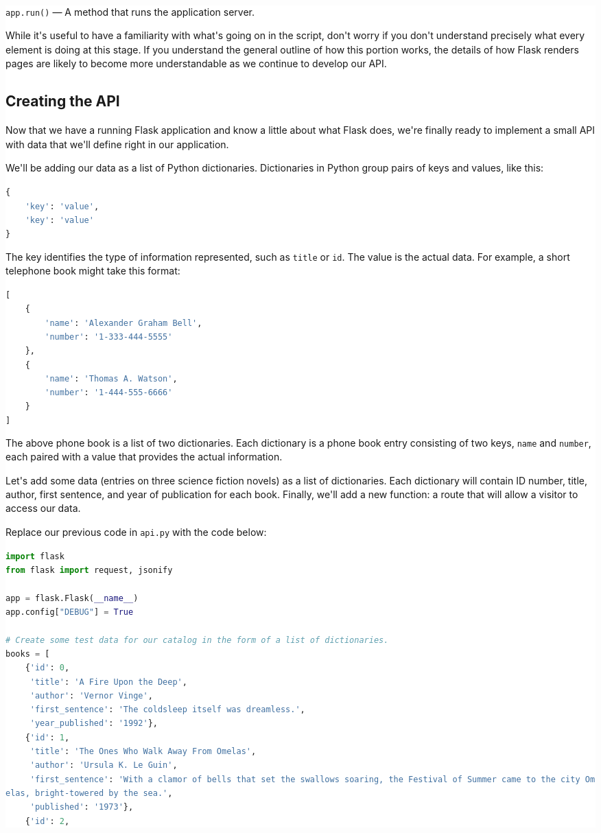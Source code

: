 `app.run()` — A method that runs the application server.

While it's useful to have a familiarity with what's going on in the script, don't worry if you don't understand precisely what every element is doing at this stage. If you understand the general outline of how this portion works, the details of how Flask renders pages are likely to become more understandable as we continue to develop our API.

## Creating the API

Now that we have a running Flask application and know a little about what Flask does, we're finally ready to implement a small API with data that we'll define right in our application.

We'll be adding our data as a list of Python dictionaries. Dictionaries in Python group pairs of keys and values, like this:

```python
{
    'key': 'value',
    'key': 'value'
}
```

The key identifies the type of information represented, such as `title` or `id`. The value is the actual data. For example, a short telephone book might take this format:

```python
[
    {
        'name': 'Alexander Graham Bell',
        'number': '1-333-444-5555'
    },
    {
        'name': 'Thomas A. Watson',
        'number': '1-444-555-6666'
    }
]
```

The above phone book is a list of two dictionaries. Each dictionary is a phone book entry consisting of two keys, `name` and `number`, each paired with a value that provides the actual information.

Let's add some data (entries on three science fiction novels) as a list of dictionaries. Each dictionary will contain ID number, title, author, first sentence, and year of publication for each book. Finally, we'll add a new function: a route that will allow a visitor to access our data.

Replace our previous code in `api.py` with the code below:

```python
import flask
from flask import request, jsonify

app = flask.Flask(__name__)
app.config["DEBUG"] = True

# Create some test data for our catalog in the form of a list of dictionaries.
books = [
    {'id': 0,
     'title': 'A Fire Upon the Deep',
     'author': 'Vernor Vinge',
     'first_sentence': 'The coldsleep itself was dreamless.',
     'year_published': '1992'},
    {'id': 1,
     'title': 'The Ones Who Walk Away From Omelas',
     'author': 'Ursula K. Le Guin',
     'first_sentence': 'With a clamor of bells that set the swallows soaring, the Festival of Summer came to the city Omelas, bright-towered by the sea.',
     'published': '1973'},
    {'id': 2,
```